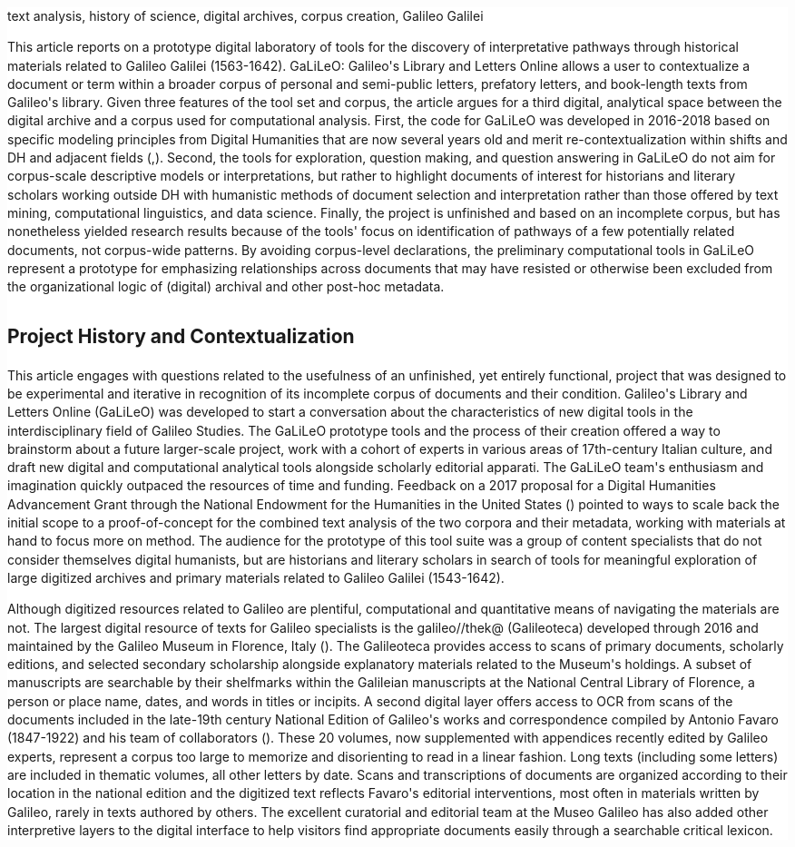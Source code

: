 

text analysis, history of science, digital archives, corpus creation, Galileo Galilei



This article reports on a prototype digital laboratory of tools for the discovery of interpretative pathways through historical materials related to Galileo Galilei (1563-1642). GaLiLeO: Galileo's Library and Letters Online allows a user to contextualize a document or term within a broader corpus of personal and semi-public letters, prefatory letters, and book-length texts from Galileo's library. Given three features of the tool set and corpus, the article argues for a third digital, analytical space between the digital archive and a corpus used for computational analysis. First, the code for GaLiLeO was developed in 2016-2018 based on specific modeling principles from Digital Humanities that are now several years old and merit re-contextualization within shifts and DH and adjacent fields (<cite data-cite="1584927/PVFRKDSE"></cite>,<cite data-cite="1584927/4JAXCGB8"></cite>). Second, the tools for exploration, question making, and question answering in GaLiLeO do not aim for corpus-scale descriptive models or interpretations, but rather to highlight documents of interest for historians and literary scholars working outside DH with humanistic methods of document selection and interpretation rather than those offered by text mining, computational linguistics, and data science. Finally, the project is unfinished and based on an incomplete corpus, but has nonetheless yielded research results because of the tools' focus on identification of pathways of a few potentially related documents, not corpus-wide patterns. By avoiding corpus-level declarations, the preliminary computational tools in GaLiLeO represent a prototype for emphasizing relationships across documents that may have resisted or otherwise been excluded from the organizational logic of (digital) archival and other post-hoc metadata.


## Project History and Contextualization


This article engages with questions related to the usefulness of an unfinished, yet entirely functional, project that was designed to be experimental and iterative in recognition of its incomplete corpus of documents and their condition. Galileo's Library and Letters Online (GaLiLeO) was developed to start a conversation about the characteristics of new digital tools in the interdisciplinary field of Galileo Studies. The GaLiLeO prototype tools and the process of their creation offered a way to brainstorm about a future larger-scale project, work with a cohort of experts in various areas of 17th-century Italian culture, and draft new digital and computational analytical tools alongside scholarly editorial apparati. The GaLiLeO team's enthusiasm and imagination quickly outpaced the resources of time and funding. Feedback on a 2017 proposal for a Digital Humanities Advancement Grant through the National Endowment for the Humanities in the United States (<cite data-cite="1584927/B5Q585LU"></cite>) pointed to ways to scale back the initial scope to a proof-of-concept for the combined text analysis of the two corpora and their metadata, working with materials at hand to focus more on method. The audience for the prototype of this tool suite was a group of content specialists that do not consider themselves digital humanists, but are historians and literary scholars in search of tools for meaningful exploration of large digitized archives and primary materials related to Galileo Galilei (1543-1642).



Although digitized resources related to Galileo are plentiful, computational and quantitative means of navigating the materials are not. The largest digital resource of texts for Galileo specialists is the galileo//thek@ (Galileoteca) developed through 2016 and maintained by the Galileo Museum in Florence, Italy (<cite data-cite="1584927/K7RFDQH5"></cite>). The Galileoteca provides access to scans of primary documents, scholarly editions, and selected secondary scholarship alongside explanatory materials related to the Museum's holdings. A subset of manuscripts are searchable by their shelfmarks within the Galileian manuscripts at the National Central Library of Florence, a person or place name, dates, and words in titles or incipits. A second digital layer offers access to OCR from scans of the documents included in the late-19th century National Edition of Galileo's works and correspondence compiled by Antonio Favaro (1847-1922) and his team of collaborators (<cite data-cite="1584927/XYL4T68J"></cite>). These 20 volumes, now supplemented with appendices recently edited by Galileo experts, represent a corpus too large to memorize and disorienting to read in a linear fashion. Long texts (including some letters) are included in thematic volumes, all other letters by date. Scans and transcriptions of documents are organized according to their location in the national edition and the digitized text reflects Favaro's editorial interventions, most often in materials written by Galileo, rarely in texts authored by others. The excellent curatorial and editorial team at the Museo Galileo has also added other interpretive layers to the digital interface to help visitors find appropriate documents easily through a searchable critical lexicon.
